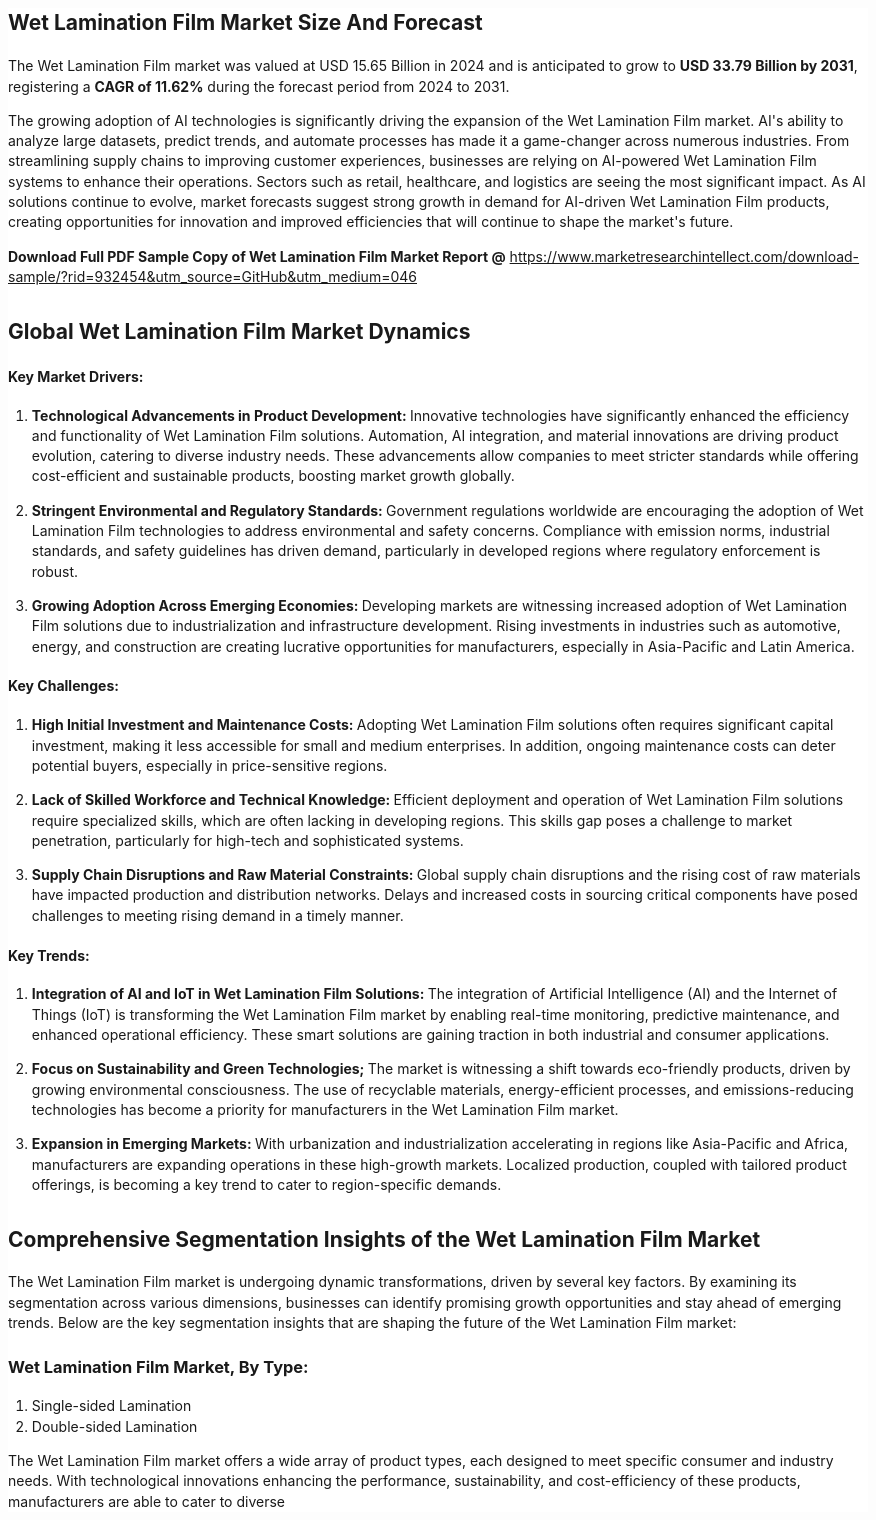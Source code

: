 <h2>Wet Lamination Film Market Size And Forecast</h2><p>The Wet Lamination Film market was valued at USD 15.65 Billion in 2024 and is anticipated to grow to <strong>USD 33.79 Billion by 2031</strong>, registering a <strong>CAGR of 11.62%</strong> during the forecast period from 2024 to 2031.</p><p>The growing adoption of AI technologies is significantly driving the expansion of the Wet Lamination Film market. AI's ability to analyze large datasets, predict trends, and automate processes has made it a game-changer across numerous industries. From streamlining supply chains to improving customer experiences, businesses are relying on AI-powered Wet Lamination Film systems to enhance their operations. Sectors such as retail, healthcare, and logistics are seeing the most significant impact. As AI solutions continue to evolve, market forecasts suggest strong growth in demand for AI-driven Wet Lamination Film products, creating opportunities for innovation and improved efficiencies that will continue to shape the market's future.</p><p><strong>Download Full PDF Sample Copy of Wet Lamination Film Market Report @</strong>&nbsp;<a href="https://www.marketresearchintellect.com/download-sample/?rid=932454&amp;utm_source=GitHub&amp;utm_medium=046">https://www.marketresearchintellect.com/download-sample/?rid=932454&amp;utm_source=GitHub&amp;utm_medium=046</a></p><h2>Global Wet Lamination Film Market Dynamics</h2><h4><strong>Key Market Drivers:</strong></h4><ol><li><p><strong>Technological Advancements in Product Development:&nbsp;</strong>Innovative technologies have significantly enhanced the efficiency and functionality of Wet Lamination Film solutions. Automation, AI integration, and material innovations are driving product evolution, catering to diverse industry needs. These advancements allow companies to meet stricter standards while offering cost-efficient and sustainable products, boosting market growth globally.</p></li><li><p><strong>Stringent Environmental and Regulatory Standards:&nbsp;</strong>Government regulations worldwide are encouraging the adoption of Wet Lamination Film technologies to address environmental and safety concerns. Compliance with emission norms, industrial standards, and safety guidelines has driven demand, particularly in developed regions where regulatory enforcement is robust.</p></li><li><p><strong>Growing Adoption Across Emerging Economies:&nbsp;</strong>Developing markets are witnessing increased adoption of Wet Lamination Film solutions due to industrialization and infrastructure development. Rising investments in industries such as automotive, energy, and construction are creating lucrative opportunities for manufacturers, especially in Asia-Pacific and Latin America.</p></li></ol><h4><strong>Key Challenges:</strong></h4><ol><li><p><strong>High Initial Investment and Maintenance Costs:&nbsp;</strong>Adopting Wet Lamination Film solutions often requires significant capital investment, making it less accessible for small and medium enterprises. In addition, ongoing maintenance costs can deter potential buyers, especially in price-sensitive regions.</p></li><li><p><strong>Lack of Skilled Workforce and Technical Knowledge:&nbsp;</strong>Efficient deployment and operation of Wet Lamination Film solutions require specialized skills, which are often lacking in developing regions. This skills gap poses a challenge to market penetration, particularly for high-tech and sophisticated systems.</p></li><li><p><strong>Supply Chain Disruptions and Raw Material Constraints:&nbsp;</strong>Global supply chain disruptions and the rising cost of raw materials have impacted production and distribution networks. Delays and increased costs in sourcing critical components have posed challenges to meeting rising demand in a timely manner.</p></li></ol><h4><strong>Key Trends:</strong></h4><ol><li><p><strong>Integration of AI and IoT in Wet Lamination Film Solutions:&nbsp;</strong>The integration of Artificial Intelligence (AI) and the Internet of Things (IoT) is transforming the Wet Lamination Film market by enabling real-time monitoring, predictive maintenance, and enhanced operational efficiency. These smart solutions are gaining traction in both industrial and consumer applications.</p></li><li><p><strong>Focus on Sustainability and Green Technologies;&nbsp;</strong>The market is witnessing a shift towards eco-friendly products, driven by growing environmental consciousness. The use of recyclable materials, energy-efficient processes, and emissions-reducing technologies has become a priority for manufacturers in the Wet Lamination Film market.</p></li><li><p><strong>Expansion in Emerging Markets:&nbsp;</strong>With urbanization and industrialization accelerating in regions like Asia-Pacific and Africa, manufacturers are expanding operations in these high-growth markets. Localized production, coupled with tailored product offerings, is becoming a key trend to cater to region-specific demands.</p></li></ol><div class="article-main__content" data-test-id="publishing-text-block"><h2>Comprehensive Segmentation Insights of the Wet Lamination Film Market</h2><p>The Wet Lamination Film market is undergoing dynamic transformations, driven by several key factors. By examining its segmentation across various dimensions, businesses can identify promising growth opportunities and stay ahead of emerging trends. Below are the key segmentation insights that are shaping the future of the Wet Lamination Film market:</p><h3><strong>Wet Lamination Film Market, By Type:<br /></strong></h3><ol><li>Single-sided Lamination<li> Double-sided Lamination</li></ol><p>The Wet Lamination Film market offers a wide array of product types, each designed to meet specific consumer and industry needs. With technological innovations enhancing the performance, sustainability, and cost-efficiency of these products, manufacturers are able to cater to diverse